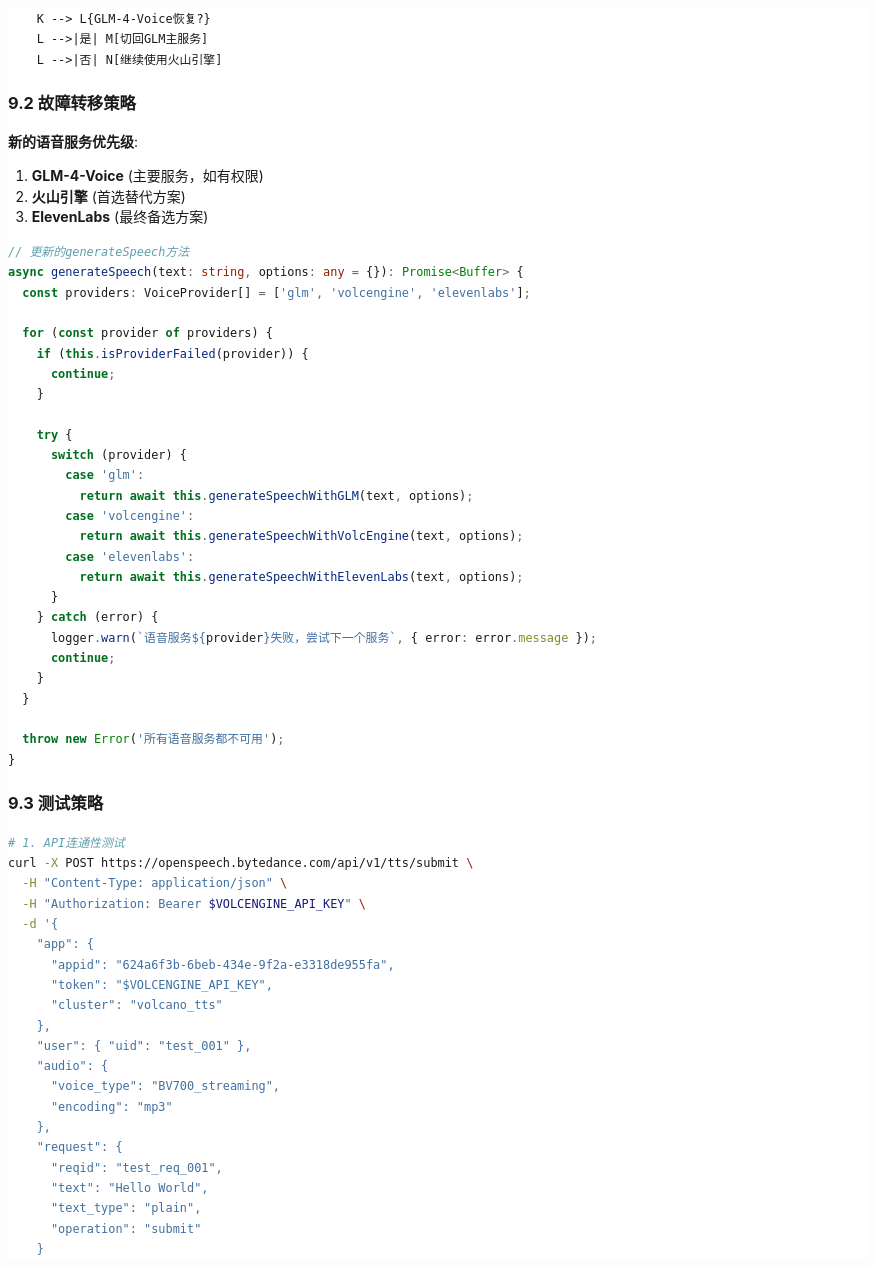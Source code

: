 ```mermaid
    K --> L{GLM-4-Voice恢复?}
    L -->|是| M[切回GLM主服务]
    L -->|否| N[继续使用火山引擎]
```

### 9.2 故障转移策略
**新的语音服务优先级**:
1. **GLM-4-Voice** (主要服务，如有权限)
2. **火山引擎** (首选替代方案)
3. **ElevenLabs** (最终备选方案)

```typescript
// 更新的generateSpeech方法
async generateSpeech(text: string, options: any = {}): Promise<Buffer> {
  const providers: VoiceProvider[] = ['glm', 'volcengine', 'elevenlabs'];
  
  for (const provider of providers) {
    if (this.isProviderFailed(provider)) {
      continue;
    }
    
    try {
      switch (provider) {
        case 'glm':
          return await this.generateSpeechWithGLM(text, options);
        case 'volcengine':
          return await this.generateSpeechWithVolcEngine(text, options);
        case 'elevenlabs':
          return await this.generateSpeechWithElevenLabs(text, options);
      }
    } catch (error) {
      logger.warn(`语音服务${provider}失败，尝试下一个服务`, { error: error.message });
      continue;
    }
  }
  
  throw new Error('所有语音服务都不可用');
}
```

### 9.3 测试策略
```bash
# 1. API连通性测试
curl -X POST https://openspeech.bytedance.com/api/v1/tts/submit \
  -H "Content-Type: application/json" \
  -H "Authorization: Bearer $VOLCENGINE_API_KEY" \
  -d '{
    "app": {
      "appid": "624a6f3b-6beb-434e-9f2a-e3318de955fa",
      "token": "$VOLCENGINE_API_KEY",
      "cluster": "volcano_tts"
    },
    "user": { "uid": "test_001" },
    "audio": {
      "voice_type": "BV700_streaming",
      "encoding": "mp3"
    },
    "request": {
      "reqid": "test_req_001",
      "text": "Hello World",
      "text_type": "plain",
      "operation": "submit"
    }
```